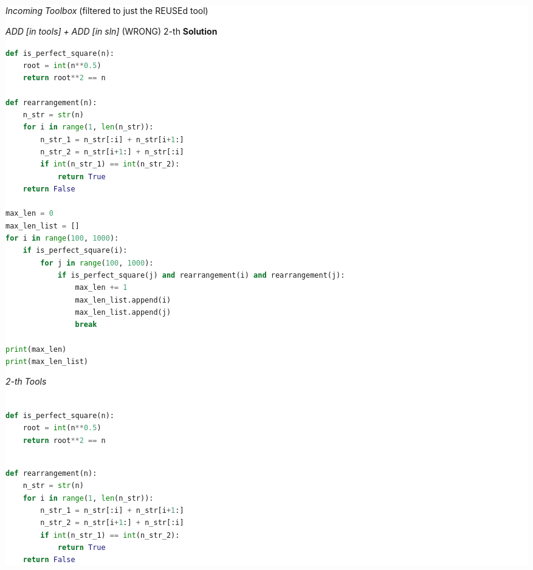 

*Incoming Toolbox* (filtered to just the REUSEd tool)
```

```

*ADD [in tools] + ADD [in sln]* (WRONG) 2-th **Solution**
```python
def is_perfect_square(n):
    root = int(n**0.5)
    return root**2 == n

def rearrangement(n):
    n_str = str(n)
    for i in range(1, len(n_str)):
        n_str_1 = n_str[:i] + n_str[i+1:]
        n_str_2 = n_str[i+1:] + n_str[:i]
        if int(n_str_1) == int(n_str_2):
            return True
    return False

max_len = 0
max_len_list = []
for i in range(100, 1000):
    if is_perfect_square(i):
        for j in range(100, 1000):
            if is_perfect_square(j) and rearrangement(i) and rearrangement(j):
                max_len += 1
                max_len_list.append(i)
                max_len_list.append(j)
                break

print(max_len)
print(max_len_list)
```


*2-th Tools*
```python

def is_perfect_square(n):
    root = int(n**0.5)
    return root**2 == n

```
```python

def rearrangement(n):
    n_str = str(n)
    for i in range(1, len(n_str)):
        n_str_1 = n_str[:i] + n_str[i+1:]
        n_str_2 = n_str[i+1:] + n_str[:i]
        if int(n_str_1) == int(n_str_2):
            return True
    return False
```
